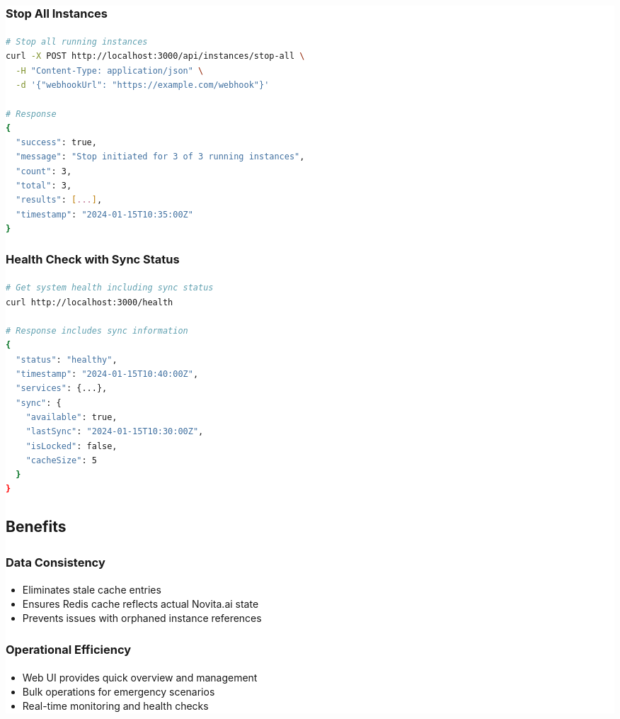 ### Stop All Instances

```bash
# Stop all running instances
curl -X POST http://localhost:3000/api/instances/stop-all \
  -H "Content-Type: application/json" \
  -d '{"webhookUrl": "https://example.com/webhook"}'

# Response
{
  "success": true,
  "message": "Stop initiated for 3 of 3 running instances",
  "count": 3,
  "total": 3,
  "results": [...],
  "timestamp": "2024-01-15T10:35:00Z"
}
```

### Health Check with Sync Status

```bash
# Get system health including sync status
curl http://localhost:3000/health

# Response includes sync information
{
  "status": "healthy",
  "timestamp": "2024-01-15T10:40:00Z",
  "services": {...},
  "sync": {
    "available": true,
    "lastSync": "2024-01-15T10:30:00Z",
    "isLocked": false,
    "cacheSize": 5
  }
}
```

## Benefits

### Data Consistency
- Eliminates stale cache entries
- Ensures Redis cache reflects actual Novita.ai state
- Prevents issues with orphaned instance references

### Operational Efficiency
- Web UI provides quick overview and management
- Bulk operations for emergency scenarios
- Real-time monitoring and health checks
